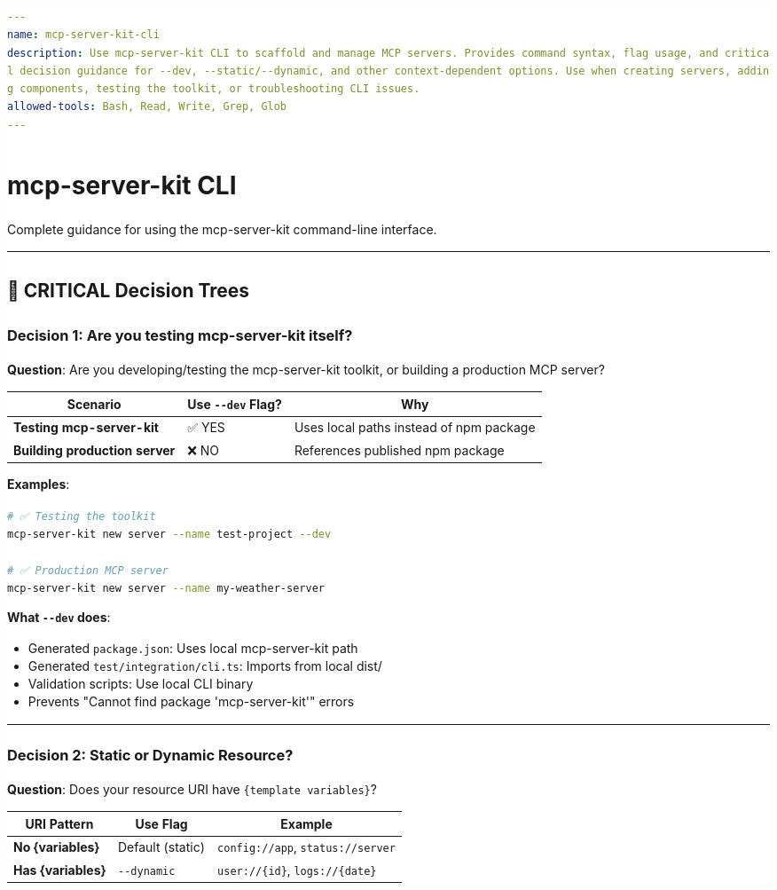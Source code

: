 ```yaml
---
name: mcp-server-kit-cli
description: Use mcp-server-kit CLI to scaffold and manage MCP servers. Provides command syntax, flag usage, and critical decision guidance for --dev, --static/--dynamic, and other context-dependent options. Use when creating servers, adding components, testing the toolkit, or troubleshooting CLI issues.
allowed-tools: Bash, Read, Write, Grep, Glob
---
```


# mcp-server-kit CLI

Complete guidance for using the mcp-server-kit command-line interface.

---

## 🚨 CRITICAL Decision Trees

### Decision 1: Are you testing mcp-server-kit itself?

**Question**: Are you developing/testing the mcp-server-kit toolkit, or building a production MCP server?

| Scenario | Use `--dev` Flag? | Why |
|----------|-------------------|-----|
| **Testing mcp-server-kit** | ✅ YES | Uses local paths instead of npm package |
| **Building production server** | ❌ NO | References published npm package |

**Examples**:
```bash
# ✅ Testing the toolkit
mcp-server-kit new server --name test-project --dev

# ✅ Production MCP server
mcp-server-kit new server --name my-weather-server
```

**What `--dev` does**:
- Generated `package.json`: Uses local mcp-server-kit path
- Generated `test/integration/cli.ts`: Imports from local dist/
- Validation scripts: Use local CLI binary
- Prevents "Cannot find package 'mcp-server-kit'" errors

---

### Decision 2: Static or Dynamic Resource?

**Question**: Does your resource URI have `{template variables}`?

| URI Pattern | Use Flag | Example |
|-------------|----------|---------|
| **No {variables}** | Default (static) | `config://app`, `status://server` |
| **Has {variables}** | `--dynamic` | `user://{id}`, `logs://{date}` |
